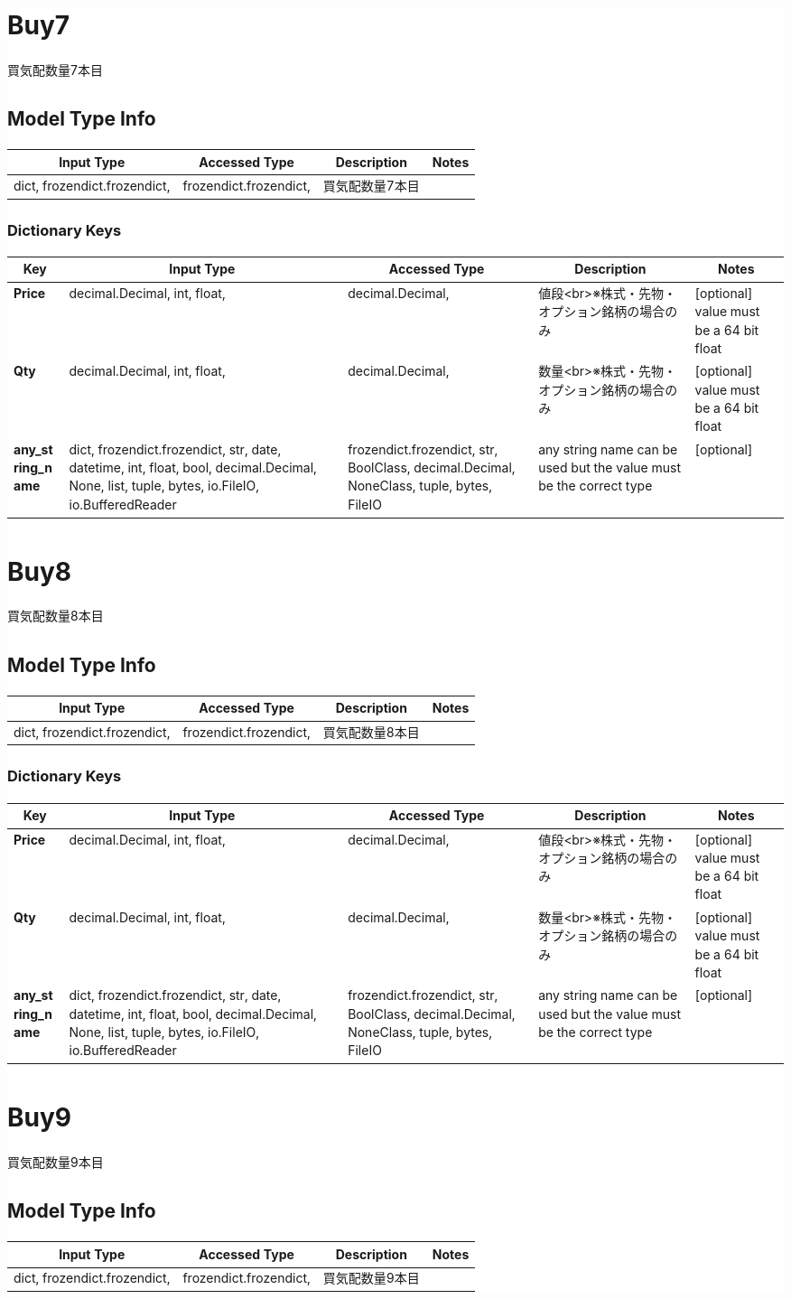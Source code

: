 # Buy7

買気配数量7本目

## Model Type Info
Input Type | Accessed Type | Description | Notes
------------ | ------------- | ------------- | -------------
dict, frozendict.frozendict,  | frozendict.frozendict,  | 買気配数量7本目 | 

### Dictionary Keys
Key | Input Type | Accessed Type | Description | Notes
------------ | ------------- | ------------- | ------------- | -------------
**Price** | decimal.Decimal, int, float,  | decimal.Decimal,  | 値段&lt;br&gt;※株式・先物・オプション銘柄の場合のみ | [optional] value must be a 64 bit float
**Qty** | decimal.Decimal, int, float,  | decimal.Decimal,  | 数量&lt;br&gt;※株式・先物・オプション銘柄の場合のみ | [optional] value must be a 64 bit float
**any_string_name** | dict, frozendict.frozendict, str, date, datetime, int, float, bool, decimal.Decimal, None, list, tuple, bytes, io.FileIO, io.BufferedReader | frozendict.frozendict, str, BoolClass, decimal.Decimal, NoneClass, tuple, bytes, FileIO | any string name can be used but the value must be the correct type | [optional]

# Buy8

買気配数量8本目

## Model Type Info
Input Type | Accessed Type | Description | Notes
------------ | ------------- | ------------- | -------------
dict, frozendict.frozendict,  | frozendict.frozendict,  | 買気配数量8本目 | 

### Dictionary Keys
Key | Input Type | Accessed Type | Description | Notes
------------ | ------------- | ------------- | ------------- | -------------
**Price** | decimal.Decimal, int, float,  | decimal.Decimal,  | 値段&lt;br&gt;※株式・先物・オプション銘柄の場合のみ | [optional] value must be a 64 bit float
**Qty** | decimal.Decimal, int, float,  | decimal.Decimal,  | 数量&lt;br&gt;※株式・先物・オプション銘柄の場合のみ | [optional] value must be a 64 bit float
**any_string_name** | dict, frozendict.frozendict, str, date, datetime, int, float, bool, decimal.Decimal, None, list, tuple, bytes, io.FileIO, io.BufferedReader | frozendict.frozendict, str, BoolClass, decimal.Decimal, NoneClass, tuple, bytes, FileIO | any string name can be used but the value must be the correct type | [optional]

# Buy9

買気配数量9本目

## Model Type Info
Input Type | Accessed Type | Description | Notes
------------ | ------------- | ------------- | -------------
dict, frozendict.frozendict,  | frozendict.frozendict,  | 買気配数量9本目 | 
